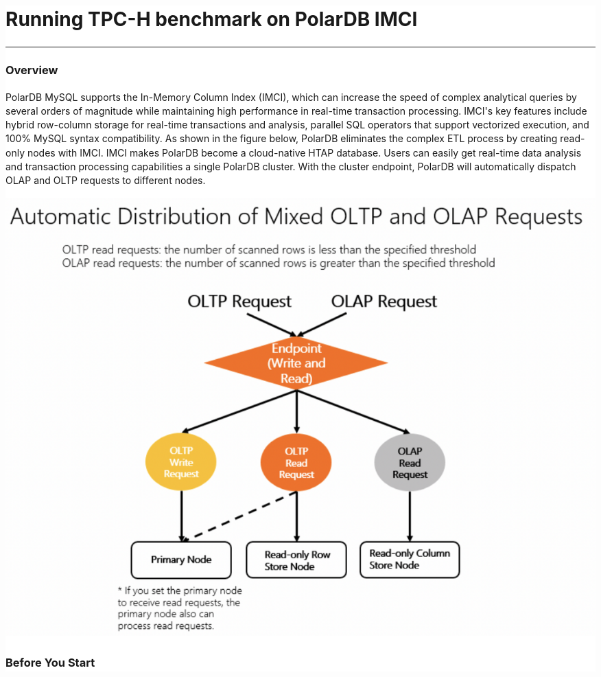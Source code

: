 # Running TPC-H benchmark on PolarDB IMCI

---
### Overview

PolarDB MySQL supports the In-Memory Column Index (IMCI), which can increase the speed of complex analytical queries by several orders of magnitude while maintaining high performance in real-time transaction processing. IMCI's key features include hybrid row-column storage for real-time transactions and analysis, parallel SQL operators that support vectorized execution, and 100% MySQL syntax compatibility. As shown in the figure below, PolarDB eliminates the complex ETL process by creating read-only nodes with IMCI.
IMCI makes PolarDB become a cloud-native HTAP database. Users can easily get real-time data analysis and  transaction processing capabilities a single PolarDB cluster.  With the cluster endpoint, PolarDB will automatically dispatch OLAP and OLTP requests to different nodes.

![image.png](images/automatic.png)

### Before You Start
